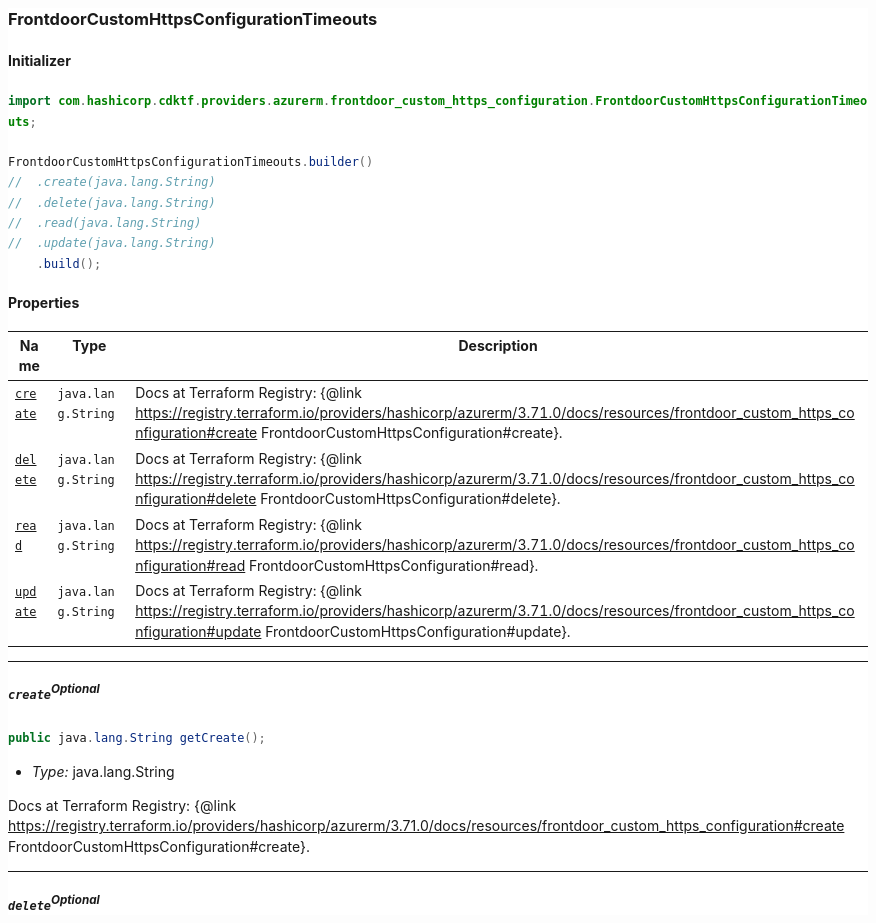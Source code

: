 ### FrontdoorCustomHttpsConfigurationTimeouts <a name="FrontdoorCustomHttpsConfigurationTimeouts" id="@cdktf/provider-azurerm.frontdoorCustomHttpsConfiguration.FrontdoorCustomHttpsConfigurationTimeouts"></a>

#### Initializer <a name="Initializer" id="@cdktf/provider-azurerm.frontdoorCustomHttpsConfiguration.FrontdoorCustomHttpsConfigurationTimeouts.Initializer"></a>

```java
import com.hashicorp.cdktf.providers.azurerm.frontdoor_custom_https_configuration.FrontdoorCustomHttpsConfigurationTimeouts;

FrontdoorCustomHttpsConfigurationTimeouts.builder()
//  .create(java.lang.String)
//  .delete(java.lang.String)
//  .read(java.lang.String)
//  .update(java.lang.String)
    .build();
```

#### Properties <a name="Properties" id="Properties"></a>

| **Name** | **Type** | **Description** |
| --- | --- | --- |
| <code><a href="#@cdktf/provider-azurerm.frontdoorCustomHttpsConfiguration.FrontdoorCustomHttpsConfigurationTimeouts.property.create">create</a></code> | <code>java.lang.String</code> | Docs at Terraform Registry: {@link https://registry.terraform.io/providers/hashicorp/azurerm/3.71.0/docs/resources/frontdoor_custom_https_configuration#create FrontdoorCustomHttpsConfiguration#create}. |
| <code><a href="#@cdktf/provider-azurerm.frontdoorCustomHttpsConfiguration.FrontdoorCustomHttpsConfigurationTimeouts.property.delete">delete</a></code> | <code>java.lang.String</code> | Docs at Terraform Registry: {@link https://registry.terraform.io/providers/hashicorp/azurerm/3.71.0/docs/resources/frontdoor_custom_https_configuration#delete FrontdoorCustomHttpsConfiguration#delete}. |
| <code><a href="#@cdktf/provider-azurerm.frontdoorCustomHttpsConfiguration.FrontdoorCustomHttpsConfigurationTimeouts.property.read">read</a></code> | <code>java.lang.String</code> | Docs at Terraform Registry: {@link https://registry.terraform.io/providers/hashicorp/azurerm/3.71.0/docs/resources/frontdoor_custom_https_configuration#read FrontdoorCustomHttpsConfiguration#read}. |
| <code><a href="#@cdktf/provider-azurerm.frontdoorCustomHttpsConfiguration.FrontdoorCustomHttpsConfigurationTimeouts.property.update">update</a></code> | <code>java.lang.String</code> | Docs at Terraform Registry: {@link https://registry.terraform.io/providers/hashicorp/azurerm/3.71.0/docs/resources/frontdoor_custom_https_configuration#update FrontdoorCustomHttpsConfiguration#update}. |

---

##### `create`<sup>Optional</sup> <a name="create" id="@cdktf/provider-azurerm.frontdoorCustomHttpsConfiguration.FrontdoorCustomHttpsConfigurationTimeouts.property.create"></a>

```java
public java.lang.String getCreate();
```

- *Type:* java.lang.String

Docs at Terraform Registry: {@link https://registry.terraform.io/providers/hashicorp/azurerm/3.71.0/docs/resources/frontdoor_custom_https_configuration#create FrontdoorCustomHttpsConfiguration#create}.

---

##### `delete`<sup>Optional</sup> <a name="delete" id="@cdktf/provider-azurerm.frontdoorCustomHttpsConfiguration.FrontdoorCustomHttpsConfigurationTimeouts.property.delete"></a>
